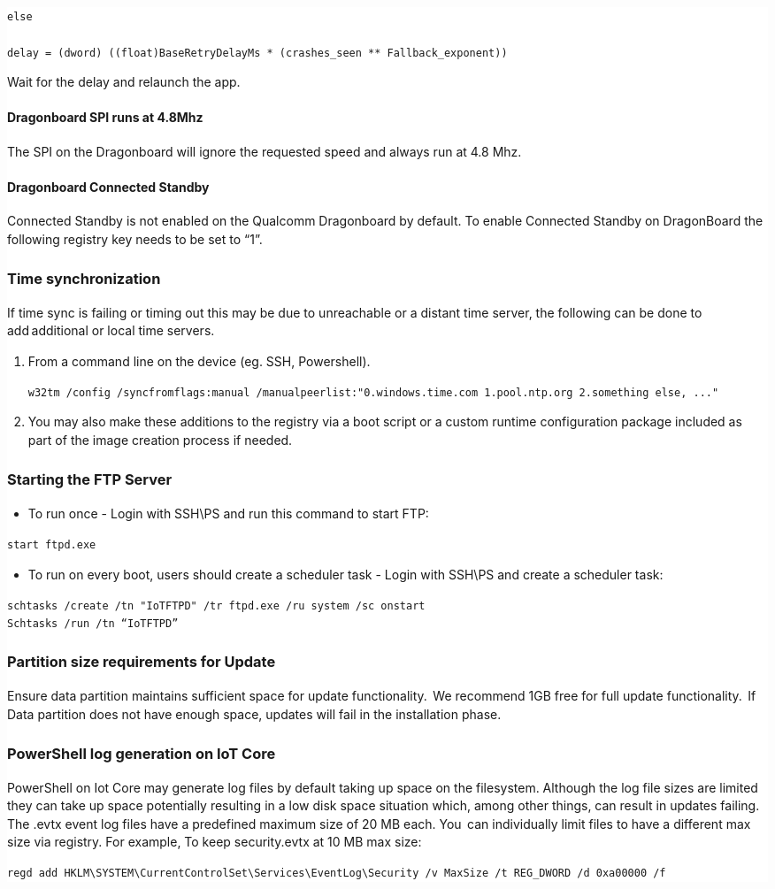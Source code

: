 ```
else  
  
delay = (dword) ((float)BaseRetryDelayMs * (crashes_seen ** Fallback_exponent)) 
```

Wait for the delay and relaunch the app.

#### Dragonboard SPI runs at 4.8Mhz
The SPI on the Dragonboard will ignore the requested speed and always run at 4.8 Mhz.  

#### Dragonboard Connected Standby 
Connected Standby is not enabled on the Qualcomm Dragonboard by default.  To enable Connected Standby on DragonBoard the following registry key needs to be set to “1”.


### Time synchronization
If time sync is failing or timing out this may be due to unreachable or a distant time server, the following can be done to add additional or local time servers. 
 
1. From a command line on the device (eg. SSH, Powershell).
   ```
   w32tm /config /syncfromflags:manual /manualpeerlist:"0.windows.time.com 1.pool.ntp.org 2.something else, ..."
   ```
2. You may also make these additions to the registry via a boot script or a custom runtime configuration package included as part of the image creation process if needed. 

### Starting the FTP Server 
* To run once -
Login with SSH\PS and run this command to start FTP:  

```
start ftpd.exe 
```

* To run on every boot, users should create a scheduler task -
Login with SSH\PS and create a scheduler task:

```
schtasks /create /tn "IoTFTPD" /tr ftpd.exe /ru system /sc onstart 
Schtasks /run /tn “IoTFTPD” 
```

### Partition size requirements for Update 
Ensure data partition maintains sufficient space for update functionality.  We recommend 1GB free for full update functionality.  If Data partition does not have enough space, updates will fail in the installation phase. 

### PowerShell log generation on IoT Core 
PowerShell on Iot Core may generate log files by default taking up space on the filesystem. Although the log file sizes are limited they can take up space potentially resulting in a low disk space situation which, among other things, can result in updates failing. The .evtx event log files have a predefined maximum size of 20 MB each. You  can individually limit files to have a different max size via registry. 
For example, To keep security.evtx at 10 MB max size: 
```
regd add HKLM\SYSTEM\CurrentControlSet\Services\EventLog\Security /v MaxSize /t REG_DWORD /d 0xa00000 /f 
```
